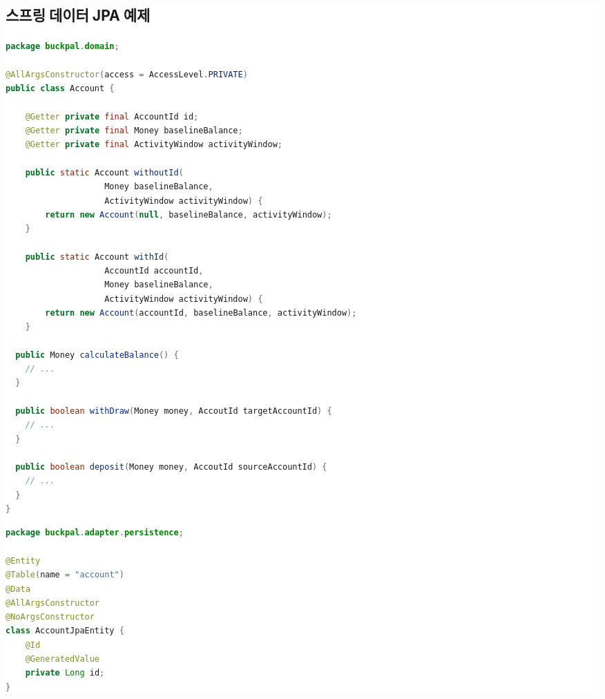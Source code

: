 ## 스프링 데이터 JPA 예제

```java
package buckpal.domain;

@AllArgsConstructor(access = AccessLevel.PRIVATE)
public class Account {

	@Getter private final AccountId id;
	@Getter private final Money baselineBalance;
	@Getter private final ActivityWindow activityWindow;

	public static Account withoutId(
					Money baselineBalance,
					ActivityWindow activityWindow) {
		return new Account(null, baselineBalance, activityWindow);
	}

	public static Account withId(
					AccountId accountId,
					Money baselineBalance,
					ActivityWindow activityWindow) {
		return new Account(accountId, baselineBalance, activityWindow);
	}

  public Money calculateBalance() {
    // ...
  }

  public boolean withDraw(Money money, AccoutId targetAccountId) {
    // ...
  }

  public boolean deposit(Money money, AccoutId sourceAccountId) {
    // ...
  }
}
```

```java
package buckpal.adapter.persistence;

@Entity
@Table(name = "account")
@Data
@AllArgsConstructor
@NoArgsConstructor
class AccountJpaEntity {
    @Id
    @GeneratedValue
    private Long id;
}
```
